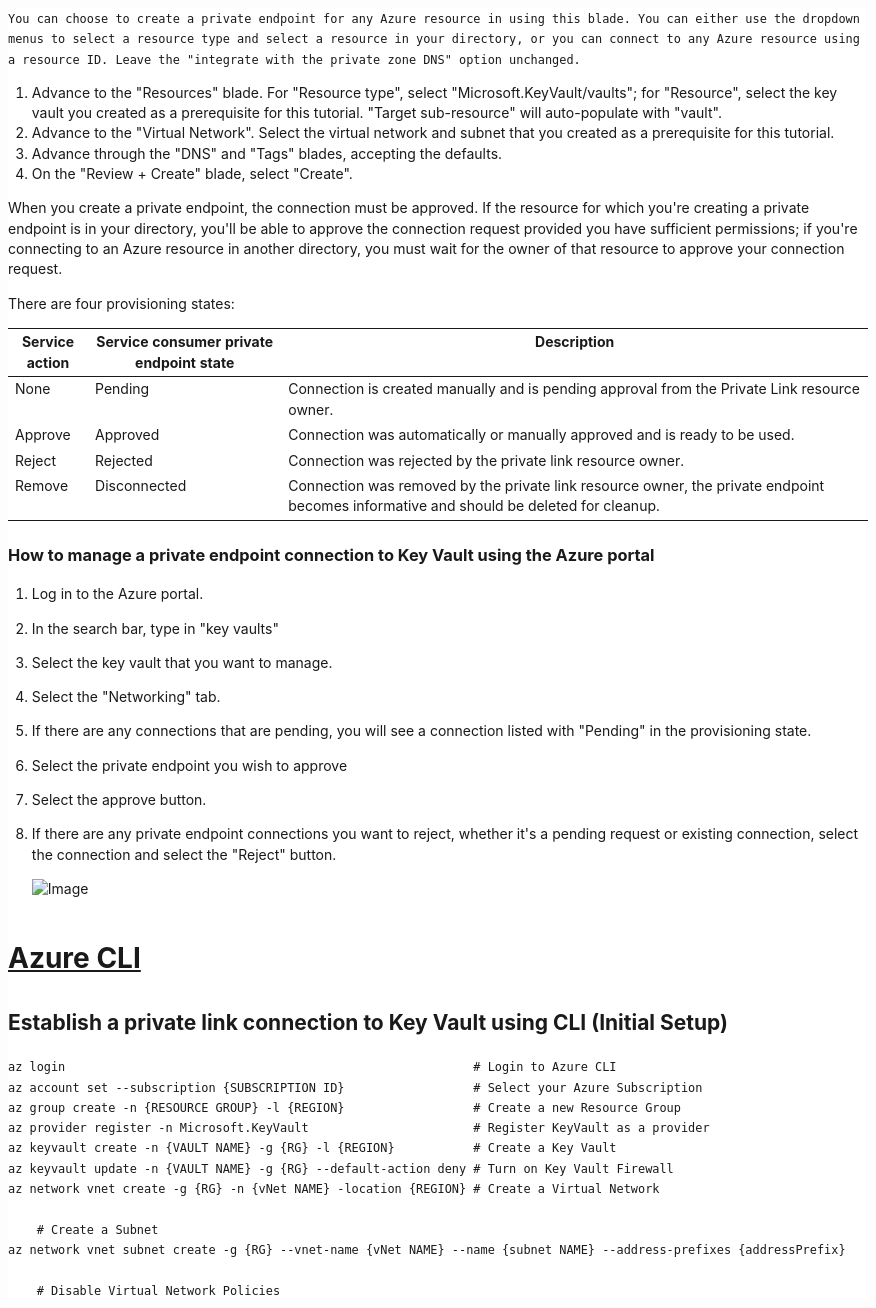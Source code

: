     You can choose to create a private endpoint for any Azure resource in using this blade. You can either use the dropdown menus to select a resource type and select a resource in your directory, or you can connect to any Azure resource using a resource ID. Leave the "integrate with the private zone DNS" option unchanged.  

1. Advance to the "Resources" blade. For "Resource type", select "Microsoft.KeyVault/vaults"; for "Resource", select the key vault you created as a prerequisite for this tutorial. "Target sub-resource" will auto-populate with "vault".
1. Advance to the "Virtual Network". Select the virtual network and subnet that you created as a prerequisite for this tutorial.
1. Advance through the "DNS" and "Tags" blades, accepting the defaults.
1. On the "Review + Create" blade, select "Create".

When you create a private endpoint, the connection must be approved. If the resource for which you're creating a private endpoint is in your directory, you'll be able to approve the connection request provided you have sufficient permissions; if you're connecting to an Azure resource in another directory, you must wait for the owner of that resource to approve your connection request.

There are four provisioning states:

| Service action | Service consumer private endpoint state | Description |
|--|--|--|
| None | Pending | Connection is created manually and is pending approval from the Private Link resource owner. |
| Approve | Approved | Connection was automatically or manually approved and is ready to be used. |
| Reject | Rejected | Connection was rejected by the private link resource owner. |
| Remove | Disconnected | Connection was removed by the private link resource owner, the private endpoint becomes informative and should be deleted for cleanup. |

### How to manage a private endpoint connection to Key Vault using the Azure portal 

1. Log in to the Azure portal.
1. In the search bar, type in "key vaults"
1. Select the key vault that you want to manage.
1. Select the "Networking" tab.
1. If there are any connections that are pending, you will see a connection listed with "Pending" in the provisioning state. 
1. Select the private endpoint you wish to approve
1. Select the approve button.
1. If there are any private endpoint connections you want to reject, whether it's a pending request or existing connection, select the connection and select the "Reject" button.

    ![Image](../media/private-link-service-7.png)

# [Azure CLI](#tab/cli)

## Establish a private link connection to Key Vault using CLI (Initial Setup)

```azurecli
az login                                                         # Login to Azure CLI
az account set --subscription {SUBSCRIPTION ID}                  # Select your Azure Subscription
az group create -n {RESOURCE GROUP} -l {REGION}                  # Create a new Resource Group
az provider register -n Microsoft.KeyVault                       # Register KeyVault as a provider
az keyvault create -n {VAULT NAME} -g {RG} -l {REGION}           # Create a Key Vault
az keyvault update -n {VAULT NAME} -g {RG} --default-action deny # Turn on Key Vault Firewall
az network vnet create -g {RG} -n {vNet NAME} -location {REGION} # Create a Virtual Network

    # Create a Subnet
az network vnet subnet create -g {RG} --vnet-name {vNet NAME} --name {subnet NAME} --address-prefixes {addressPrefix}

    # Disable Virtual Network Policies
```